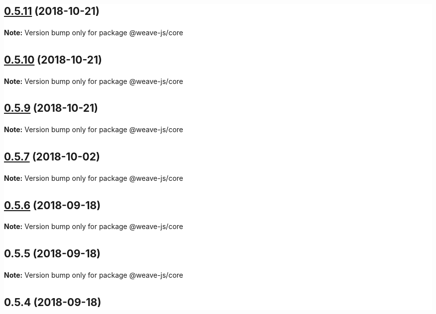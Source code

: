 



## [0.5.11](https://github.com/fachw3rk/weave/compare/@weave-js/core@0.5.10...@weave-js/core@0.5.11) (2018-10-21)

**Note:** Version bump only for package @weave-js/core





## [0.5.10](https://github.com/fachw3rk/weave/compare/@weave-js/core@0.5.9...@weave-js/core@0.5.10) (2018-10-21)

**Note:** Version bump only for package @weave-js/core





<a name="0.5.9"></a>
## [0.5.9](https://github.com/fachw3rk/weave/compare/@weave-js/core@0.5.8...@weave-js/core@0.5.9) (2018-10-21)

**Note:** Version bump only for package @weave-js/core





<a name="0.5.7"></a>
## [0.5.7](https://github.com/fachw3rk/weave/compare/@weave-js/core@0.5.6...@weave-js/core@0.5.7) (2018-10-02)

**Note:** Version bump only for package @weave-js/core





<a name="0.5.6"></a>
## [0.5.6](https://github.com/fachw3rk/weave/compare/@weave-js/core@0.5.5...@weave-js/core@0.5.6) (2018-09-18)

**Note:** Version bump only for package @weave-js/core





<a name="0.5.5"></a>
## 0.5.5 (2018-09-18)

**Note:** Version bump only for package @weave-js/core





<a name="0.5.4"></a>
## 0.5.4 (2018-09-18)
